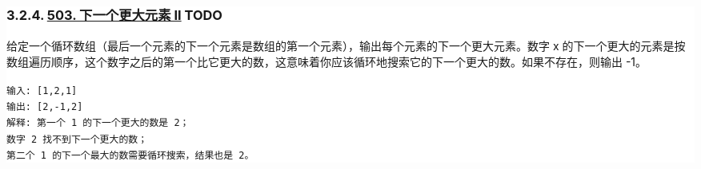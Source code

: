 

### 3.2.4. [503. 下一个更大元素 II](https://leetcode-cn.com/problems/next-greater-element-ii/) TODO

给定一个循环数组（最后一个元素的下一个元素是数组的第一个元素），输出每个元素的下一个更大元素。数字 x 的下一个更大的元素是按数组遍历顺序，这个数字之后的第一个比它更大的数，这意味着你应该循环地搜索它的下一个更大的数。如果不存在，则输出 -1。

```shell
输入: [1,2,1]
输出: [2,-1,2]
解释: 第一个 1 的下一个更大的数是 2；
数字 2 找不到下一个更大的数； 
第二个 1 的下一个最大的数需要循环搜索，结果也是 2。
```


